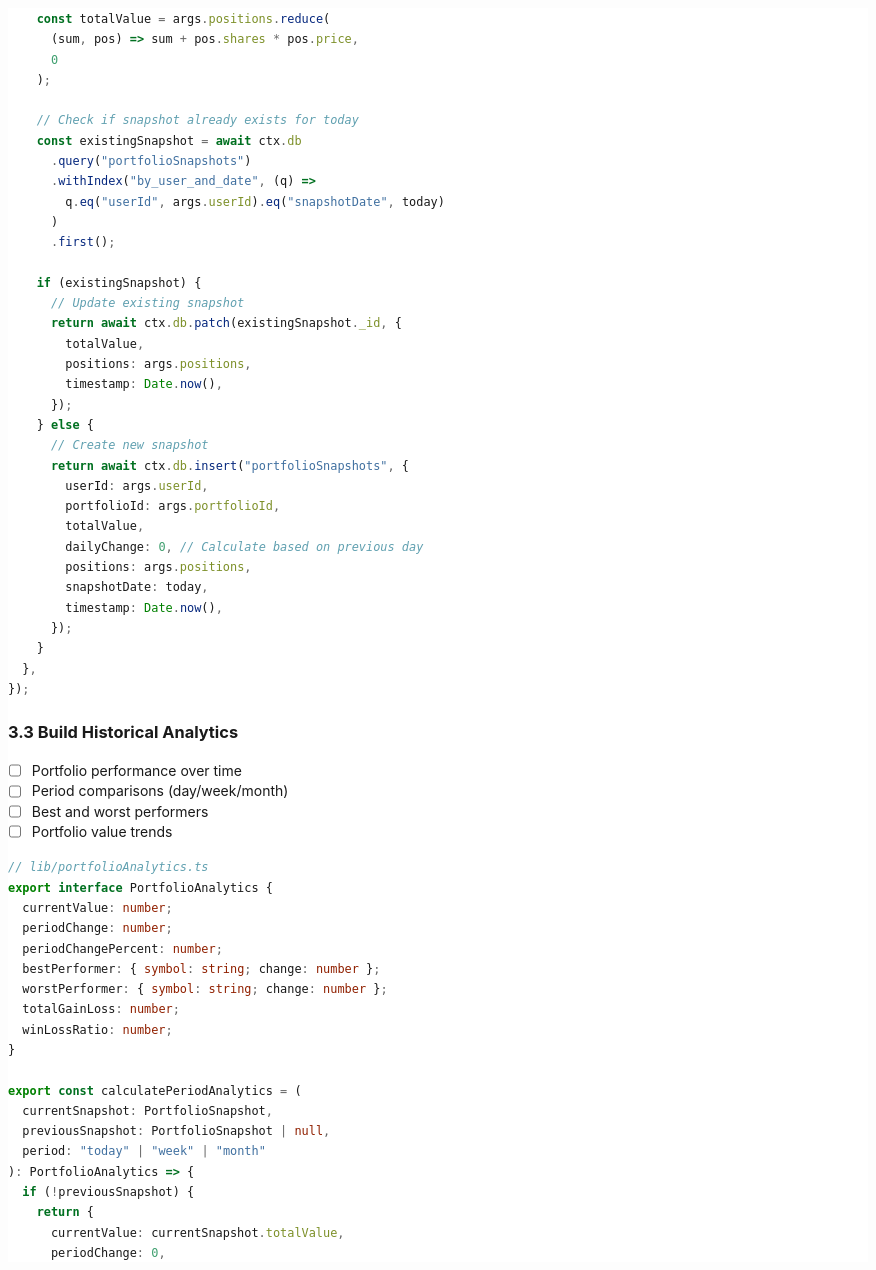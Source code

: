 ```typescript
    const totalValue = args.positions.reduce(
      (sum, pos) => sum + pos.shares * pos.price,
      0
    );

    // Check if snapshot already exists for today
    const existingSnapshot = await ctx.db
      .query("portfolioSnapshots")
      .withIndex("by_user_and_date", (q) =>
        q.eq("userId", args.userId).eq("snapshotDate", today)
      )
      .first();

    if (existingSnapshot) {
      // Update existing snapshot
      return await ctx.db.patch(existingSnapshot._id, {
        totalValue,
        positions: args.positions,
        timestamp: Date.now(),
      });
    } else {
      // Create new snapshot
      return await ctx.db.insert("portfolioSnapshots", {
        userId: args.userId,
        portfolioId: args.portfolioId,
        totalValue,
        dailyChange: 0, // Calculate based on previous day
        positions: args.positions,
        snapshotDate: today,
        timestamp: Date.now(),
      });
    }
  },
});
```

### 3.3 Build Historical Analytics

- [ ] Portfolio performance over time
- [ ] Period comparisons (day/week/month)
- [ ] Best and worst performers
- [ ] Portfolio value trends

```typescript
// lib/portfolioAnalytics.ts
export interface PortfolioAnalytics {
  currentValue: number;
  periodChange: number;
  periodChangePercent: number;
  bestPerformer: { symbol: string; change: number };
  worstPerformer: { symbol: string; change: number };
  totalGainLoss: number;
  winLossRatio: number;
}

export const calculatePeriodAnalytics = (
  currentSnapshot: PortfolioSnapshot,
  previousSnapshot: PortfolioSnapshot | null,
  period: "today" | "week" | "month"
): PortfolioAnalytics => {
  if (!previousSnapshot) {
    return {
      currentValue: currentSnapshot.totalValue,
      periodChange: 0,
```